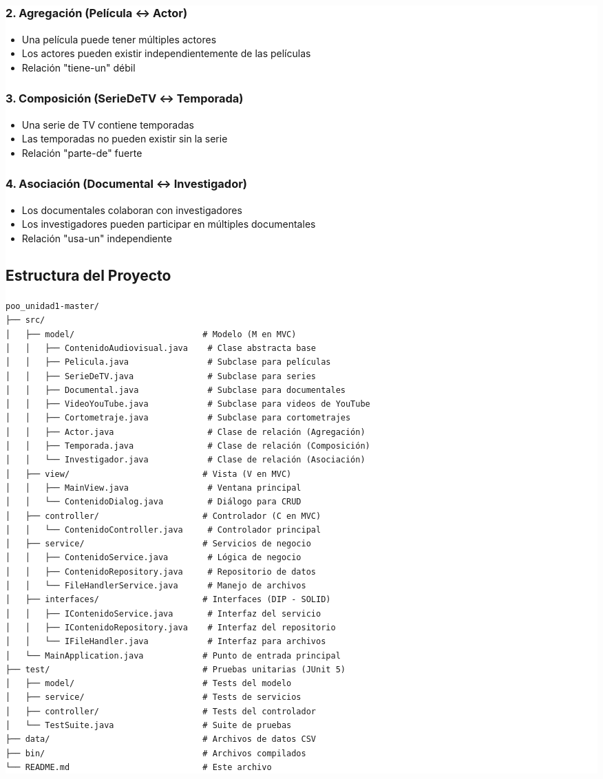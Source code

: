 ### 2. Agregación (Película ↔ Actor)
- Una película puede tener múltiples actores
- Los actores pueden existir independientemente de las películas
- Relación "tiene-un" débil

### 3. Composición (SerieDeTV ↔ Temporada)
- Una serie de TV contiene temporadas
- Las temporadas no pueden existir sin la serie
- Relación "parte-de" fuerte

### 4. Asociación (Documental ↔ Investigador)
- Los documentales colaboran con investigadores
- Los investigadores pueden participar en múltiples documentales
- Relación "usa-un" independiente

## Estructura del Proyecto

```
poo_unidad1-master/
├── src/
│   ├── model/                          # Modelo (M en MVC)
│   │   ├── ContenidoAudiovisual.java    # Clase abstracta base
│   │   ├── Pelicula.java                # Subclase para películas
│   │   ├── SerieDeTV.java               # Subclase para series
│   │   ├── Documental.java              # Subclase para documentales
│   │   ├── VideoYouTube.java            # Subclase para videos de YouTube
│   │   ├── Cortometraje.java            # Subclase para cortometrajes
│   │   ├── Actor.java                   # Clase de relación (Agregación)
│   │   ├── Temporada.java               # Clase de relación (Composición)
│   │   └── Investigador.java            # Clase de relación (Asociación)
│   ├── view/                           # Vista (V en MVC)
│   │   ├── MainView.java                # Ventana principal
│   │   └── ContenidoDialog.java         # Diálogo para CRUD
│   ├── controller/                     # Controlador (C en MVC)
│   │   └── ContenidoController.java     # Controlador principal
│   ├── service/                        # Servicios de negocio
│   │   ├── ContenidoService.java        # Lógica de negocio
│   │   ├── ContenidoRepository.java     # Repositorio de datos
│   │   └── FileHandlerService.java      # Manejo de archivos
│   ├── interfaces/                     # Interfaces (DIP - SOLID)
│   │   ├── IContenidoService.java       # Interfaz del servicio
│   │   ├── IContenidoRepository.java    # Interfaz del repositorio
│   │   └── IFileHandler.java            # Interfaz para archivos
│   └── MainApplication.java            # Punto de entrada principal
├── test/                               # Pruebas unitarias (JUnit 5)
│   ├── model/                          # Tests del modelo
│   ├── service/                        # Tests de servicios
│   ├── controller/                     # Tests del controlador
│   └── TestSuite.java                  # Suite de pruebas
├── data/                               # Archivos de datos CSV
├── bin/                                # Archivos compilados
└── README.md                           # Este archivo
```
